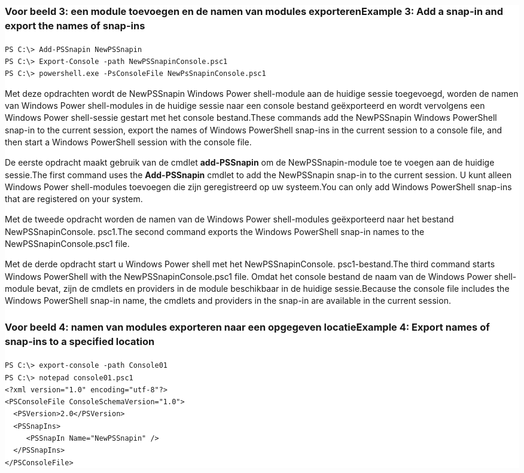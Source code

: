 ### <span data-ttu-id="72a8f-119">Voor beeld 3: een module toevoegen en de namen van modules exporteren</span><span class="sxs-lookup"><span data-stu-id="72a8f-119">Example 3: Add a snap-in and export the names of snap-ins</span></span>

```
PS C:\> Add-PSSnapin NewPSSnapin
PS C:\> Export-Console -path NewPSSnapinConsole.psc1
PS C:\> powershell.exe -PsConsoleFile NewPsSnapinConsole.psc1
```

<span data-ttu-id="72a8f-120">Met deze opdrachten wordt de NewPSSnapin Windows Power shell-module aan de huidige sessie toegevoegd, worden de namen van Windows Power shell-modules in de huidige sessie naar een console bestand geëxporteerd en wordt vervolgens een Windows Power shell-sessie gestart met het console bestand.</span><span class="sxs-lookup"><span data-stu-id="72a8f-120">These commands add the NewPSSnapin Windows PowerShell snap-in to the current session, export the names of Windows PowerShell snap-ins in the current session to a console file, and then start a Windows PowerShell session with the console file.</span></span>

<span data-ttu-id="72a8f-121">De eerste opdracht maakt gebruik van de cmdlet **add-PSSnapin** om de NewPSSnapin-module toe te voegen aan de huidige sessie.</span><span class="sxs-lookup"><span data-stu-id="72a8f-121">The first command uses the **Add-PSSnapin** cmdlet to add the NewPSSnapin snap-in to the current session.</span></span>
<span data-ttu-id="72a8f-122">U kunt alleen Windows Power shell-modules toevoegen die zijn geregistreerd op uw systeem.</span><span class="sxs-lookup"><span data-stu-id="72a8f-122">You can only add Windows PowerShell snap-ins that are registered on your system.</span></span>

<span data-ttu-id="72a8f-123">Met de tweede opdracht worden de namen van de Windows Power shell-modules geëxporteerd naar het bestand NewPSSnapinConsole. psc1.</span><span class="sxs-lookup"><span data-stu-id="72a8f-123">The second command exports the Windows PowerShell snap-in names to the NewPSSnapinConsole.psc1 file.</span></span>

<span data-ttu-id="72a8f-124">Met de derde opdracht start u Windows Power shell met het NewPSSnapinConsole. psc1-bestand.</span><span class="sxs-lookup"><span data-stu-id="72a8f-124">The third command starts Windows PowerShell with the NewPSSnapinConsole.psc1 file.</span></span>
<span data-ttu-id="72a8f-125">Omdat het console bestand de naam van de Windows Power shell-module bevat, zijn de cmdlets en providers in de module beschikbaar in de huidige sessie.</span><span class="sxs-lookup"><span data-stu-id="72a8f-125">Because the console file includes the Windows PowerShell snap-in name, the cmdlets and providers in the snap-in are available in the current session.</span></span>

### <span data-ttu-id="72a8f-126">Voor beeld 4: namen van modules exporteren naar een opgegeven locatie</span><span class="sxs-lookup"><span data-stu-id="72a8f-126">Example 4: Export names of snap-ins to a specified location</span></span>

```
PS C:\> export-console -path Console01
PS C:\> notepad console01.psc1
<?xml version="1.0" encoding="utf-8"?>
<PSConsoleFile ConsoleSchemaVersion="1.0">
  <PSVersion>2.0</PSVersion>
  <PSSnapIns>
     <PSSnapIn Name="NewPSSnapin" />
  </PSSnapIns>
</PSConsoleFile>
```
